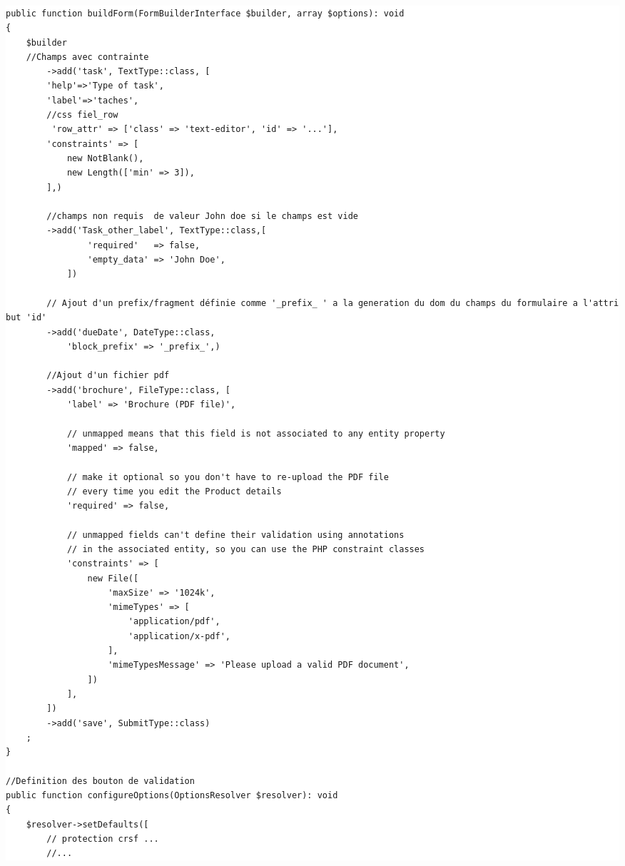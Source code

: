     public function buildForm(FormBuilderInterface $builder, array $options): void
    {
        $builder
        //Champs avec contrainte
            ->add('task', TextType::class, [
            'help'=>'Type of task',
            'label'=>'taches', 
            //css fiel_row
             'row_attr' => ['class' => 'text-editor', 'id' => '...'],   
            'constraints' => [
                new NotBlank(),
                new Length(['min' => 3]),
            ],)

            //champs non requis  de valeur John doe si le champs est vide
            ->add('Task_other_label', TextType::class,[
                    'required'   => false,
                    'empty_data' => 'John Doe',
                ])

            // Ajout d'un prefix/fragment définie comme '_prefix_ ' a la generation du dom du champs du formulaire a l'attribut 'id'
            ->add('dueDate', DateType::class,
                'block_prefix' => '_prefix_',)

            //Ajout d'un fichier pdf
            ->add('brochure', FileType::class, [
                'label' => 'Brochure (PDF file)',

                // unmapped means that this field is not associated to any entity property
                'mapped' => false,

                // make it optional so you don't have to re-upload the PDF file
                // every time you edit the Product details
                'required' => false,

                // unmapped fields can't define their validation using annotations
                // in the associated entity, so you can use the PHP constraint classes
                'constraints' => [
                    new File([
                        'maxSize' => '1024k',
                        'mimeTypes' => [
                            'application/pdf',
                            'application/x-pdf',
                        ],
                        'mimeTypesMessage' => 'Please upload a valid PDF document',
                    ])
                ],
            ])
            ->add('save', SubmitType::class)
        ;
    }

    //Definition des bouton de validation
    public function configureOptions(OptionsResolver $resolver): void
    {
        $resolver->setDefaults([
            // protection crsf ...
            //...
